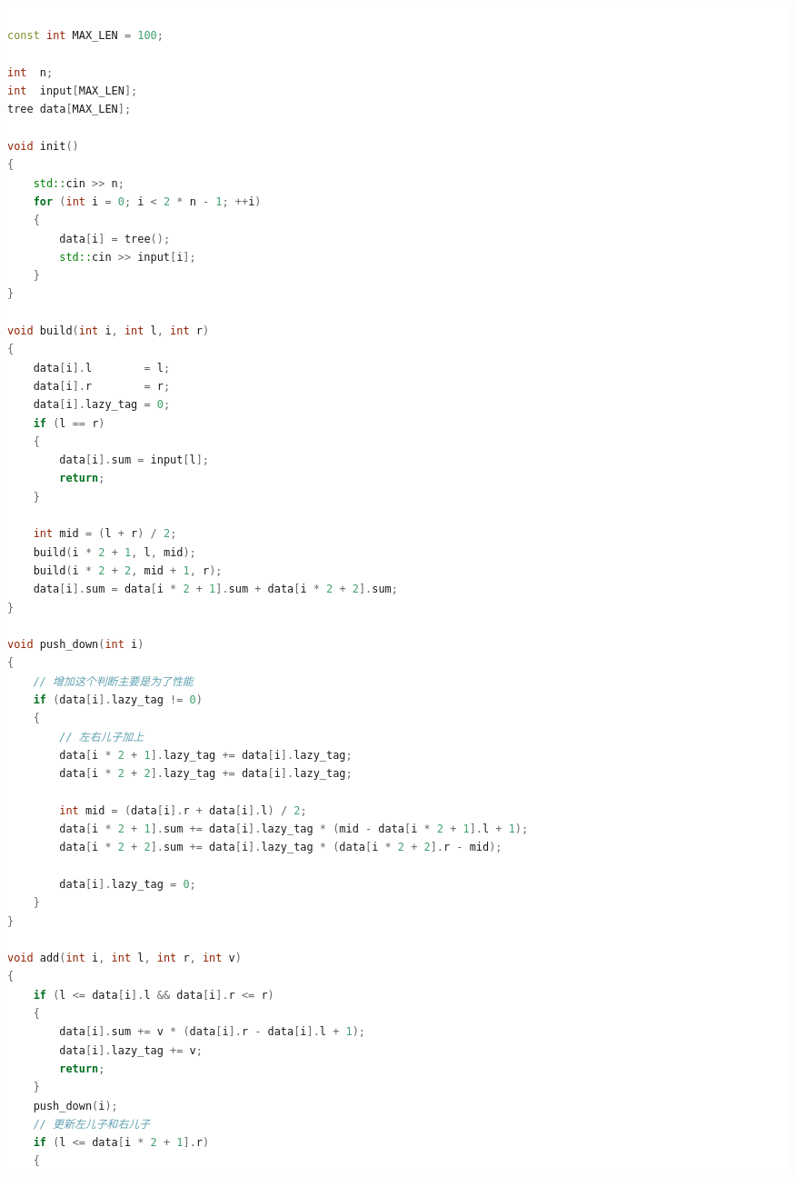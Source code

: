 ```cpp

const int MAX_LEN = 100;

int  n;
int  input[MAX_LEN];
tree data[MAX_LEN];

void init()
{
	std::cin >> n;
	for (int i = 0; i < 2 * n - 1; ++i)
	{
		data[i] = tree();
		std::cin >> input[i];
	}
}

void build(int i, int l, int r)
{
	data[i].l        = l;
	data[i].r        = r;
	data[i].lazy_tag = 0;
	if (l == r)
	{
		data[i].sum = input[l];
		return;
	}

	int mid = (l + r) / 2;
	build(i * 2 + 1, l, mid);
	build(i * 2 + 2, mid + 1, r);
	data[i].sum = data[i * 2 + 1].sum + data[i * 2 + 2].sum;
}

void push_down(int i)
{
	// 增加这个判断主要是为了性能
	if (data[i].lazy_tag != 0)
	{
		// 左右儿子加上
		data[i * 2 + 1].lazy_tag += data[i].lazy_tag;
		data[i * 2 + 2].lazy_tag += data[i].lazy_tag;

		int mid = (data[i].r + data[i].l) / 2;
		data[i * 2 + 1].sum += data[i].lazy_tag * (mid - data[i * 2 + 1].l + 1);
		data[i * 2 + 2].sum += data[i].lazy_tag * (data[i * 2 + 2].r - mid);

		data[i].lazy_tag = 0;
	}
}

void add(int i, int l, int r, int v)
{
	if (l <= data[i].l && data[i].r <= r)
	{
		data[i].sum += v * (data[i].r - data[i].l + 1);
		data[i].lazy_tag += v;
		return;
	}
	push_down(i);
	// 更新左儿子和右儿子
	if (l <= data[i * 2 + 1].r)
	{
```